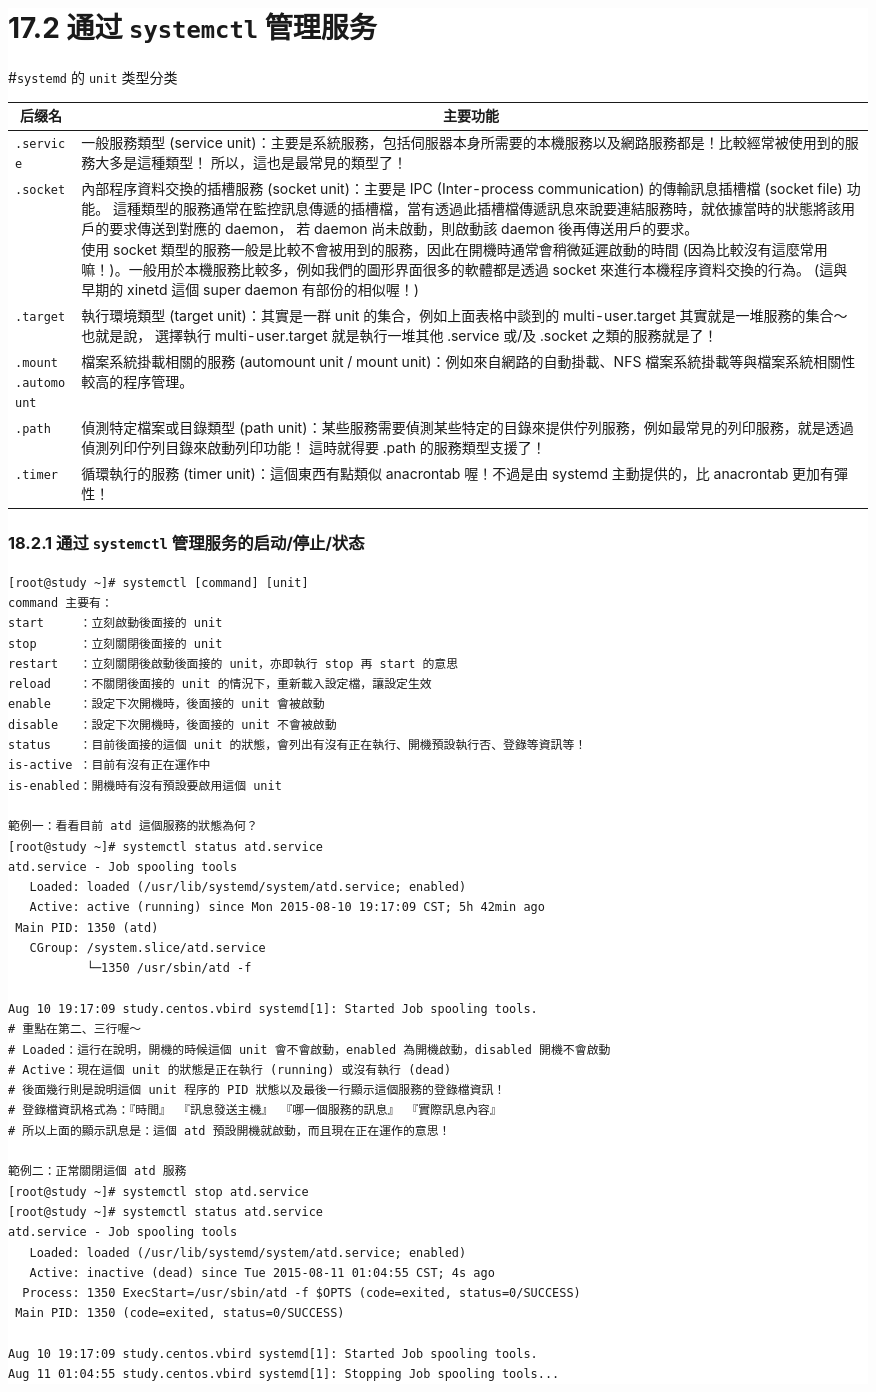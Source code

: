 # 17.2 通过 `systemctl` 管理服务

#`systemd` 的 `unit` 类型分类

后缀名  | 主要功能
---|---
`.service`  | 一般服務類型 (service unit)：主要是系統服務，包括伺服器本身所需要的本機服務以及網路服務都是！比較經常被使用到的服務大多是這種類型！ 所以，這也是最常見的類型了！
`.socket` | 內部程序資料交換的插槽服務 (socket unit)：主要是 IPC (Inter-process communication) 的傳輸訊息插槽檔 (socket file) 功能。 這種類型的服務通常在監控訊息傳遞的插槽檔，當有透過此插槽檔傳遞訊息來說要連結服務時，就依據當時的狀態將該用戶的要求傳送到對應的 daemon， 若 daemon 尚未啟動，則啟動該 daemon 後再傳送用戶的要求。<br>使用 socket 類型的服務一般是比較不會被用到的服務，因此在開機時通常會稍微延遲啟動的時間 (因為比較沒有這麼常用嘛！)。一般用於本機服務比較多，例如我們的圖形界面很多的軟體都是透過 socket 來進行本機程序資料交換的行為。 (這與早期的 xinetd 這個 super daemon 有部份的相似喔！)
`.target` | 執行環境類型 (target unit)：其實是一群 unit 的集合，例如上面表格中談到的 multi-user.target 其實就是一堆服務的集合～也就是說， 選擇執行 multi-user.target 就是執行一堆其他 .service 或/及 .socket 之類的服務就是了！
`.mount .automount` | 檔案系統掛載相關的服務 (automount unit / mount unit)：例如來自網路的自動掛載、NFS 檔案系統掛載等與檔案系統相關性較高的程序管理。
`.path` | 偵測特定檔案或目錄類型 (path unit)：某些服務需要偵測某些特定的目錄來提供佇列服務，例如最常見的列印服務，就是透過偵測列印佇列目錄來啟動列印功能！ 這時就得要 .path 的服務類型支援了！
`.timer`  | 循環執行的服務 (timer unit)：這個東西有點類似 anacrontab 喔！不過是由 systemd 主動提供的，比 anacrontab 更加有彈性！

### **18.2.1 通过 `systemctl` 管理服务的启动/停止/状态**

```
[root@study ~]# systemctl [command] [unit]
command 主要有：
start     ：立刻啟動後面接的 unit
stop      ：立刻關閉後面接的 unit
restart   ：立刻關閉後啟動後面接的 unit，亦即執行 stop 再 start 的意思
reload    ：不關閉後面接的 unit 的情況下，重新載入設定檔，讓設定生效
enable    ：設定下次開機時，後面接的 unit 會被啟動
disable   ：設定下次開機時，後面接的 unit 不會被啟動
status    ：目前後面接的這個 unit 的狀態，會列出有沒有正在執行、開機預設執行否、登錄等資訊等！
is-active ：目前有沒有正在運作中
is-enabled：開機時有沒有預設要啟用這個 unit

範例一：看看目前 atd 這個服務的狀態為何？
[root@study ~]# systemctl status atd.service
atd.service - Job spooling tools
   Loaded: loaded (/usr/lib/systemd/system/atd.service; enabled)
   Active: active (running) since Mon 2015-08-10 19:17:09 CST; 5h 42min ago
 Main PID: 1350 (atd)
   CGroup: /system.slice/atd.service
           └─1350 /usr/sbin/atd -f

Aug 10 19:17:09 study.centos.vbird systemd[1]: Started Job spooling tools.
# 重點在第二、三行喔～
# Loaded：這行在說明，開機的時候這個 unit 會不會啟動，enabled 為開機啟動，disabled 開機不會啟動
# Active：現在這個 unit 的狀態是正在執行 (running) 或沒有執行 (dead)
# 後面幾行則是說明這個 unit 程序的 PID 狀態以及最後一行顯示這個服務的登錄檔資訊！
# 登錄檔資訊格式為：『時間』 『訊息發送主機』 『哪一個服務的訊息』 『實際訊息內容』
# 所以上面的顯示訊息是：這個 atd 預設開機就啟動，而且現在正在運作的意思！

範例二：正常關閉這個 atd 服務
[root@study ~]# systemctl stop atd.service
[root@study ~]# systemctl status atd.service
atd.service - Job spooling tools
   Loaded: loaded (/usr/lib/systemd/system/atd.service; enabled)
   Active: inactive (dead) since Tue 2015-08-11 01:04:55 CST; 4s ago
  Process: 1350 ExecStart=/usr/sbin/atd -f $OPTS (code=exited, status=0/SUCCESS)
 Main PID: 1350 (code=exited, status=0/SUCCESS)

Aug 10 19:17:09 study.centos.vbird systemd[1]: Started Job spooling tools.
Aug 11 01:04:55 study.centos.vbird systemd[1]: Stopping Job spooling tools...
```